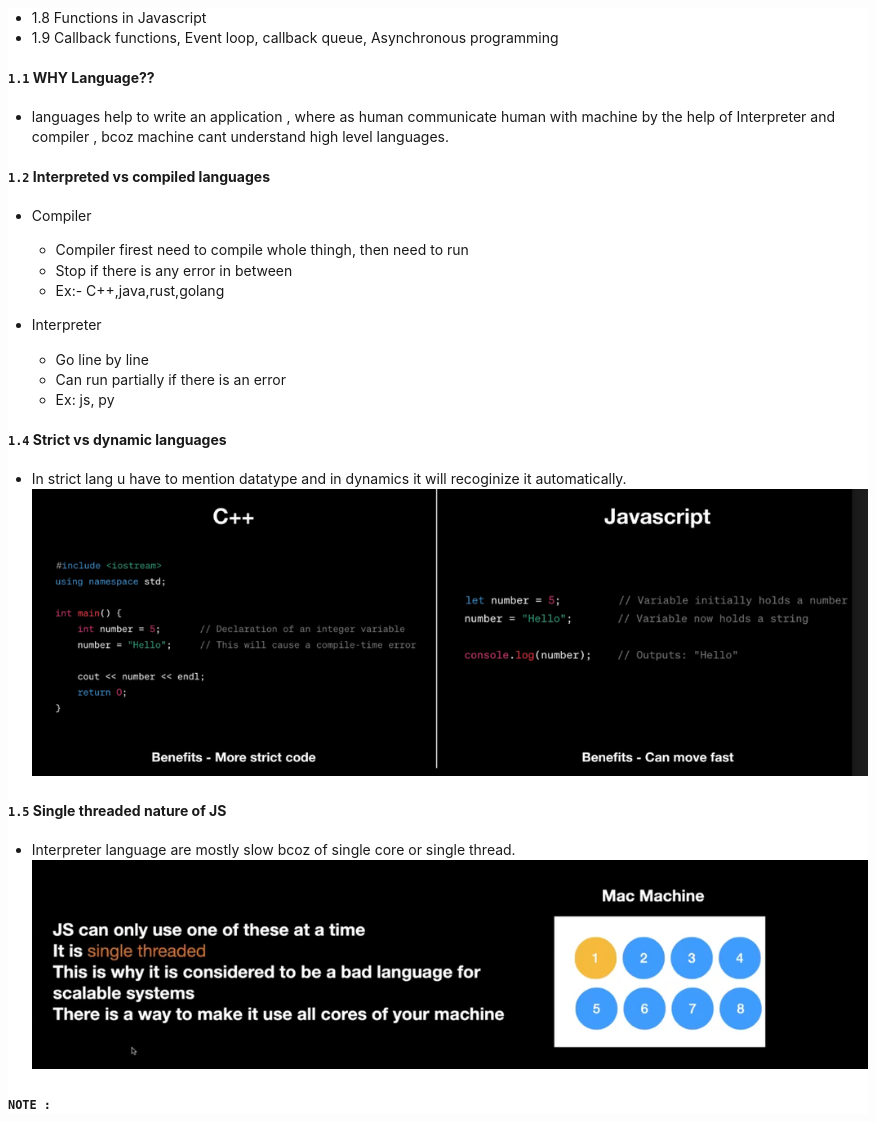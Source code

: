   * 1.8 Functions in Javascript
  * 1.9 Callback functions, Event loop, callback queue, Asynchronous programming


#### `1.1` WHY Language?? 
* languages help to write an application , where as human communicate human with machine by the help of Interpreter and compiler , bcoz machine cant understand high level languages.

#### `1.2` Interpreted vs compiled languages
* Compiler 
  * Compiler firest need to compile whole thingh, then need to run
  * Stop if there is any error in between 
  * Ex:- C++,java,rust,golang

* Interpreter
  * Go line by line
  * Can run partially if there is an error
  * Ex: js, py
  
#### `1.4` Strict vs dynamic languages
* In strict lang u have to mention datatype and in dynamics it will recoginize it automatically.![alt text](image-5.png)

#### `1.5` Single threaded nature of JS
* Interpreter language are mostly slow bcoz of single core or single thread.![alt text](image-6.png)

#### `NOTE :`